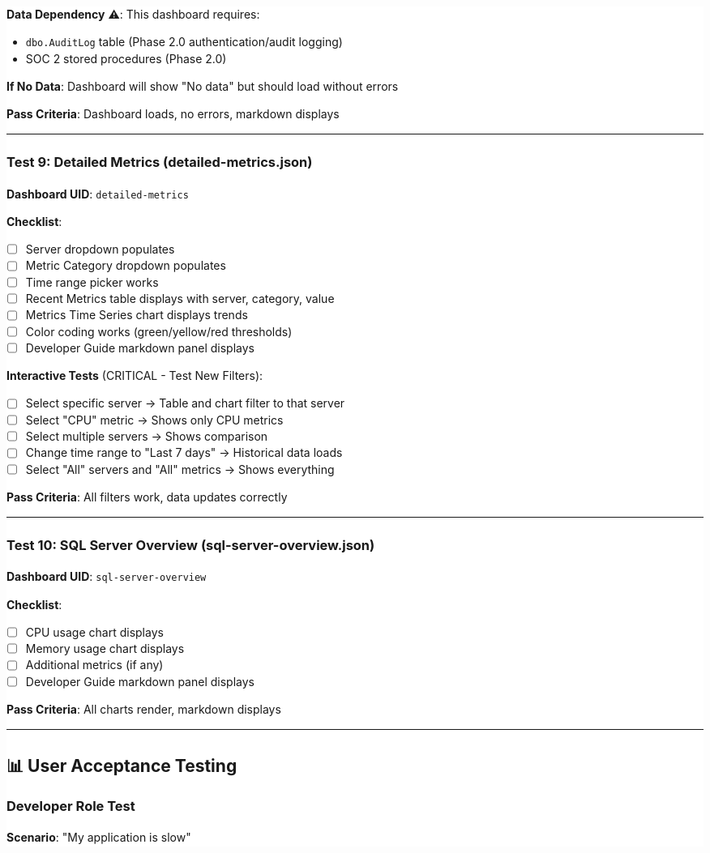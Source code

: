 **Data Dependency** ⚠️:
This dashboard requires:
- `dbo.AuditLog` table (Phase 2.0 authentication/audit logging)
- SOC 2 stored procedures (Phase 2.0)

**If No Data**:
Dashboard will show "No data" but should load without errors

**Pass Criteria**: Dashboard loads, no errors, markdown displays

---

### Test 9: Detailed Metrics (detailed-metrics.json)

**Dashboard UID**: `detailed-metrics`

**Checklist**:
- [ ] Server dropdown populates
- [ ] Metric Category dropdown populates
- [ ] Time range picker works
- [ ] Recent Metrics table displays with server, category, value
- [ ] Metrics Time Series chart displays trends
- [ ] Color coding works (green/yellow/red thresholds)
- [ ] Developer Guide markdown panel displays

**Interactive Tests** (CRITICAL - Test New Filters):
- [ ] Select specific server → Table and chart filter to that server
- [ ] Select "CPU" metric → Shows only CPU metrics
- [ ] Select multiple servers → Shows comparison
- [ ] Change time range to "Last 7 days" → Historical data loads
- [ ] Select "All" servers and "All" metrics → Shows everything

**Pass Criteria**: All filters work, data updates correctly

---

### Test 10: SQL Server Overview (sql-server-overview.json)

**Dashboard UID**: `sql-server-overview`

**Checklist**:
- [ ] CPU usage chart displays
- [ ] Memory usage chart displays
- [ ] Additional metrics (if any)
- [ ] Developer Guide markdown panel displays

**Pass Criteria**: All charts render, markdown displays

---

## 📊 User Acceptance Testing

### Developer Role Test

**Scenario**: "My application is slow"
